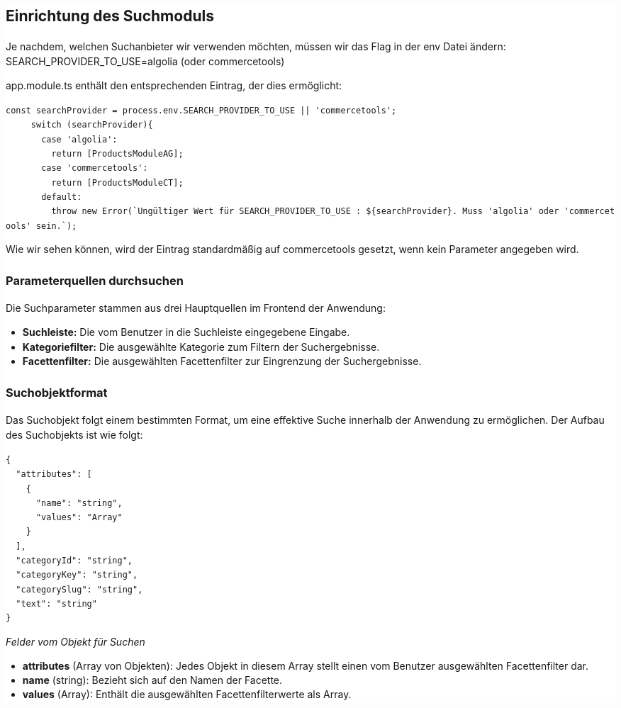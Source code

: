 
## Einrichtung des Suchmoduls

Je nachdem, welchen Suchanbieter wir verwenden möchten, müssen wir das Flag in der env Datei ändern:
SEARCH_PROVIDER_TO_USE=algolia (oder commercetools)

app.module.ts enthält den entsprechenden Eintrag, der dies ermöglicht:
```
const searchProvider = process.env.SEARCH_PROVIDER_TO_USE || 'commercetools';
     switch (searchProvider){
       case 'algolia':
         return [ProductsModuleAG];
       case 'commercetools':
         return [ProductsModuleCT];
       default:
         throw new Error(`Ungültiger Wert für SEARCH_PROVIDER_TO_USE : ${searchProvider}. Muss 'algolia' oder 'commercetools' sein.`);
```
Wie wir sehen können, wird der Eintrag standardmäßig auf commercetools gesetzt, wenn kein Parameter angegeben wird.

### Parameterquellen durchsuchen
Die Suchparameter stammen aus drei Hauptquellen im Frontend der Anwendung:

* **Suchleiste:** Die vom Benutzer in die Suchleiste eingegebene Eingabe.
* **Kategoriefilter:** Die ausgewählte Kategorie zum Filtern der Suchergebnisse.
* **Facettenfilter:** Die ausgewählten Facettenfilter zur Eingrenzung der Suchergebnisse.

### Suchobjektformat
Das Suchobjekt folgt einem bestimmten Format, um eine effektive Suche innerhalb der Anwendung zu ermöglichen. Der Aufbau des Suchobjekts ist wie folgt:

```
{
  "attributes": [
    {
      "name": "string",
      "values": "Array"
    }
  ],
  "categoryId": "string",
  "categoryKey": "string",
  "categorySlug": "string",
  "text": "string"
}
```
_Felder vom Objekt für Suchen_
* **attributes** (Array von Objekten): Jedes Objekt in diesem Array stellt einen vom Benutzer ausgewählten Facettenfilter dar.
* **name** (string): Bezieht sich auf den Namen der Facette.
* **values** (Array): Enthält die ausgewählten Facettenfilterwerte als Array.
